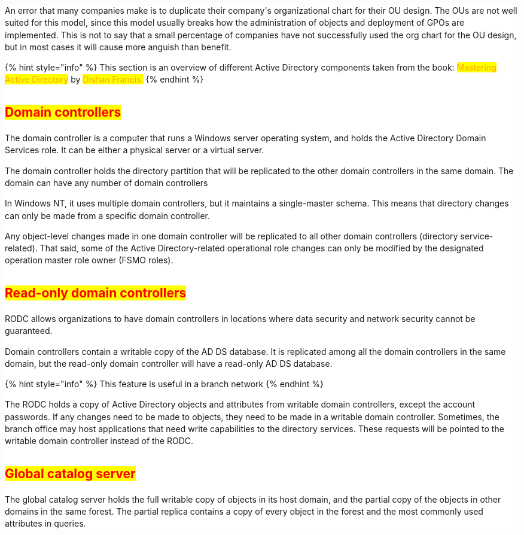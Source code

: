 An error that many companies make is to duplicate their company's organizational chart for their OU design. The OUs are not well suited for this model, since this model usually breaks how the administration of objects and deployment of GPOs are implemented. This is not to say that a small percentage of companies have not successfully used the org chart for the OU design, but in most cases it will cause more anguish than benefit.



{% hint style="info" %}
This section is an overview of different Active Directory components taken from the book: <mark style="color:orange;">Mastering Active Directory</mark> by <mark style="color:orange;">Dishan Francis.</mark>
{% endhint %}

## <mark style="color:red;">Domain controllers</mark>

The domain controller is a computer that runs a Windows server operating system, and holds the Active Directory Domain Services role. It can be either a physical server or a virtual server.

The domain controller holds the directory partition that will be replicated to the other domain controllers in the same domain. The domain can have any number of domain controllers

In Windows NT, it uses multiple domain controllers, but it maintains a single-master schema. This means that directory changes can only be made from a specific domain controller.

Any object-level changes made in one domain controller will be replicated to all other domain controllers (directory service-related). That said, some of the Active Directory-related operational role changes can only be modified by the designated operation master role owner (FSMO roles).

## <mark style="color:red;">Read-only domain controllers</mark>

RODC <mark style="color:red;"></mark> allows organizations to have domain controllers in locations where data security and network security cannot be guaranteed.&#x20;

Domain controllers contain a writable copy of the AD DS database. It is replicated among all the domain controllers in the same domain, but the read-only domain controller will have a read-only AD DS database.

{% hint style="info" %}
This feature is useful in a branch network
{% endhint %}

The RODC holds a copy of Active Directory objects and attributes from writable domain controllers, except the account passwords. If any changes need to be made to objects, they need to be made in a writable domain controller. Sometimes, the branch office may host applications that need write capabilities to the directory services. These requests will be pointed to the writable domain controller instead of the RODC.

## <mark style="color:red;">Global catalog server</mark>

The global catalog server holds the full writable copy of objects in its host domain, and the partial copy of the objects in other domains in the same forest. The partial replica contains a copy of every object in the forest and the most commonly used attributes in queries.&#x20;
